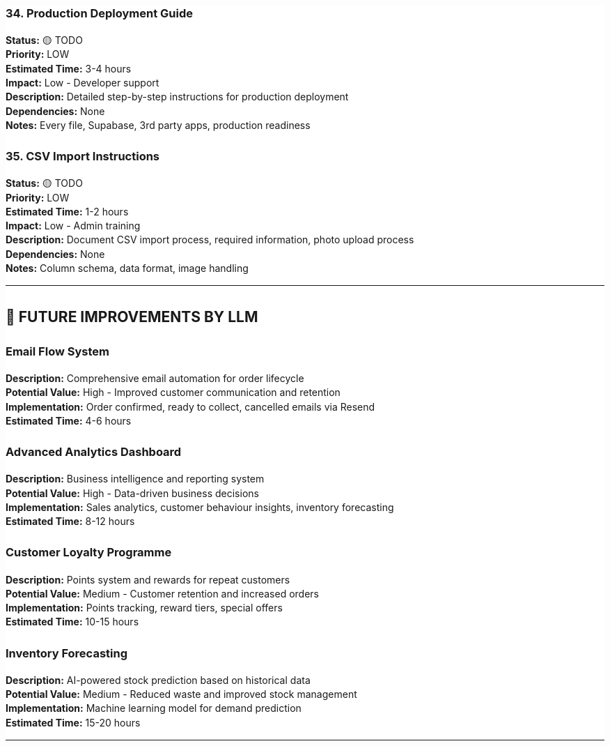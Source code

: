 ### 34. Production Deployment Guide

**Status:** 🟡 TODO  
**Priority:** LOW  
**Estimated Time:** 3-4 hours  
**Impact:** Low - Developer support  
**Description:** Detailed step-by-step instructions for production deployment  
**Dependencies:** None  
**Notes:** Every file, Supabase, 3rd party apps, production readiness

### 35. CSV Import Instructions

**Status:** 🟡 TODO  
**Priority:** LOW  
**Estimated Time:** 1-2 hours  
**Impact:** Low - Admin training  
**Description:** Document CSV import process, required information, photo upload process  
**Dependencies:** None  
**Notes:** Column schema, data format, image handling

---

## 🚀 FUTURE IMPROVEMENTS BY LLM

### Email Flow System

**Description:** Comprehensive email automation for order lifecycle  
**Potential Value:** High - Improved customer communication and retention  
**Implementation:** Order confirmed, ready to collect, cancelled emails via Resend  
**Estimated Time:** 4-6 hours

### Advanced Analytics Dashboard

**Description:** Business intelligence and reporting system  
**Potential Value:** High - Data-driven business decisions  
**Implementation:** Sales analytics, customer behaviour insights, inventory forecasting  
**Estimated Time:** 8-12 hours

### Customer Loyalty Programme

**Description:** Points system and rewards for repeat customers  
**Potential Value:** Medium - Customer retention and increased orders  
**Implementation:** Points tracking, reward tiers, special offers  
**Estimated Time:** 10-15 hours

### Inventory Forecasting

**Description:** AI-powered stock prediction based on historical data  
**Potential Value:** Medium - Reduced waste and improved stock management  
**Implementation:** Machine learning model for demand prediction  
**Estimated Time:** 15-20 hours

---